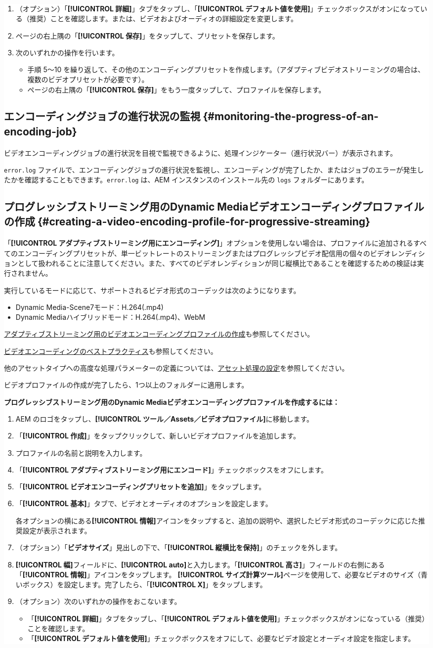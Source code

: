 1. （オプション）「**[!UICONTROL 詳細]**」タブをタップし、「**[!UICONTROL デフォルト値を使用]**」チェックボックスがオンになっている（推奨）ことを確認します。または、ビデオおよびオーディオの詳細設定を変更します。
1. ページの右上隅の「**[!UICONTROL 保存]**」をタップして、プリセットを保存します。
1. 次のいずれかの操作を行います。

   * 手順 5～10 を繰り返して、その他のエンコーディングプリセットを作成します。（アダプティブビデオストリーミングの場合は、複数のビデオプリセットが必要です）。
   * ページの右上隅の「**[!UICONTROL 保存]**」をもう一度タップして、プロファイルを保存します。

## エンコーディングジョブの進行状況の監視 {#monitoring-the-progress-of-an-encoding-job}

ビデオエンコーディングジョブの進行状況を目視で監視できるように、処理インジケーター（進行状況バー）が表示されます。

`error.log` ファイルで、エンコーディングジョブの進行状況を監視し、エンコーディングが完了したか、またはジョブのエラーが発生したかを確認することもできます。`error.log` は、AEM インスタンスのインストール先の `logs` フォルダーにあります。

## プログレッシブストリーミング用のDynamic Mediaビデオエンコーディングプロファイルの作成 {#creating-a-video-encoding-profile-for-progressive-streaming}

「**[!UICONTROL アダプティブストリーミング用にエンコーディング]**」オプションを使用しない場合は、プロファイルに追加されるすべてのエンコーディングプリセットが、単一ビットレートのストリーミングまたはプログレッシブビデオ配信用の個々のビデオレンディションとして扱われることに注意してください。また、すべてのビデオレンディションが同じ縦横比であることを確認するための検証は実行されません。

実行しているモードに応じて、サポートされるビデオ形式のコーデックは次のようになります。

* Dynamic Media-Scene7モード：H.264(.mp4)
* Dynamic Mediaハイブリッドモード：H.264(.mp4)、WebM

[アダプティブストリーミング用のビデオエンコーディングプロファイルの作成](#creating-a-video-encoding-profile-for-adaptive-streaming)も参照してください。

[ビデオエンコーディングのベストプラクティス](video.md#best-practices-for-encoding-videos)も参照してください。

他のアセットタイプへの高度な処理パラメーターの定義については、[アセット処理の設定](config-dms7.md#configuring-asset-processing)を参照してください。

ビデオプロファイルの作成が完了したら、1つ以上のフォルダーに適用します。

**プログレッシブストリーミング用のDynamic Mediaビデオエンコーディングプロファイルを作成するには：**

1. AEM のロゴをタップし、**[!UICONTROL ツール／Assets／ビデオプロファイル]**&#x200B;に移動します。
1. 「**[!UICONTROL 作成]**」をタップクリックして、新しいビデオプロファイルを追加します。
1. プロファイルの名前と説明を入力します。
1. 「**[!UICONTROL アダプティブストリーミング用にエンコード]**」チェックボックスをオフにします。
1. 「**[!UICONTROL ビデオエンコーディングプリセットを追加]**」をタップします。
1. 「**[!UICONTROL 基本]**」タブで、ビデオとオーディオのオプションを設定します。

   各オプションの横にある&#x200B;**[!UICONTROL 情報]**&#x200B;アイコンをタップすると、追加の説明や、選択したビデオ形式のコーデックに応じた推奨設定が表示されます。

1. （オプション）「**ビデオサイズ**」見出しの下で、「**[!UICONTROL 縦横比を保持]**」のチェックを外します。
1. **[!UICONTROL 幅]**&#x200B;フィールドに、**[!UICONTROL auto]**&#x200B;と入力します。「**[!UICONTROL 高さ]**」フィールドの右側にある「**[!UICONTROL 情報]**」アイコンをタップします。 **[!UICONTROL サイズ計算ツール]**&#x200B;ページを使用して、必要なビデオのサイズ（青いボックス）を設定します。完了したら、「**[!UICONTROL X]**」をタップします。
1. （オプション）次のいずれかの操作をおこないます。

   * 「**[!UICONTROL 詳細]**」タブをタップし、「**[!UICONTROL デフォルト値を使用]**」チェックボックスがオンになっている（推奨）ことを確認します。
   * 「**[!UICONTROL デフォルト値を使用]**」チェックボックスをオフにして、必要なビデオ設定とオーディオ設定を指定します。
